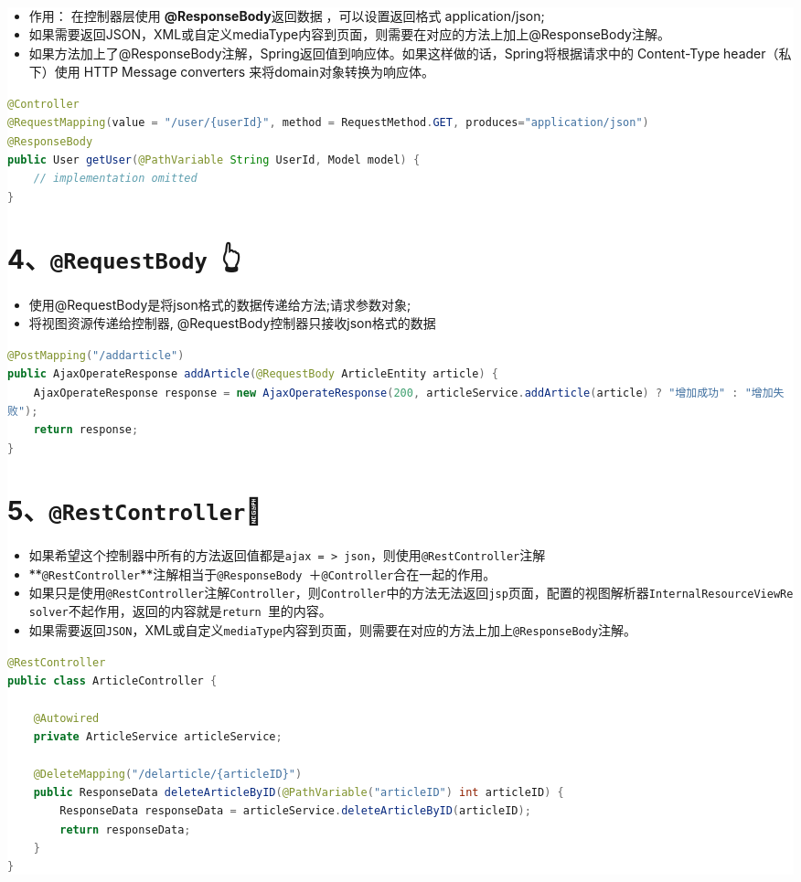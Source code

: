 * 作用： 在控制器层使用 **@ResponseBody**返回数据 ，可以设置返回格式 application/json;
* 如果需要返回JSON，XML或自定义mediaType内容到页面，则需要在对应的方法上加上@ResponseBody注解。
* 如果方法加上了@ResponseBody注解，Spring返回值到响应体。如果这样做的话，Spring将根据请求中的 Content-Type header（私下）使用 HTTP Message converters 来将domain对象转换为响应体。

```java
@Controller  
@RequestMapping(value = "/user/{userId}", method = RequestMethod.GET, produces="application/json")  
@ResponseBody  
public User getUser(@PathVariable String UserId, Model model) {      
    // implementation omitted  
} 
```





# 4、`@RequestBody `:point_up_2:

* 使用@RequestBody是将json格式的数据传递给方法;请求参数对象;
* 将视图资源传递给控制器, @RequestBody控制器只接收json格式的数据

```java
@PostMapping("/addarticle")
public AjaxOperateResponse addArticle(@RequestBody ArticleEntity article) {
    AjaxOperateResponse response = new AjaxOperateResponse(200, articleService.addArticle(article) ? "增加成功" : "增加失败");
    return response;
}
```





# 5、`@RestController`:pizza:

* 如果希望这个控制器中所有的方法返回值都是`ajax = > json`，则使用`@RestController`注解
* **`@RestController`**注解相当于`@ResponseBody `＋`@Controller`合在一起的作用。
* 如果只是使用`@RestController`注解`Controller`，则`Controller`中的方法无法返回`jsp`页面，配置的视图解析器`InternalResourceViewResolver`不起作用，返回的内容就是`return `里的内容。
* 如果需要返回`JSON`，XML或自定义`mediaType`内容到页面，则需要在对应的方法上加上`@ResponseBody`注解。

```java
@RestController
public class ArticleController {

    @Autowired
    private ArticleService articleService;

    @DeleteMapping("/delarticle/{articleID}")
    public ResponseData deleteArticleByID(@PathVariable("articleID") int articleID) {
        ResponseData responseData = articleService.deleteArticleByID(articleID);
        return responseData;
    }
}
```
